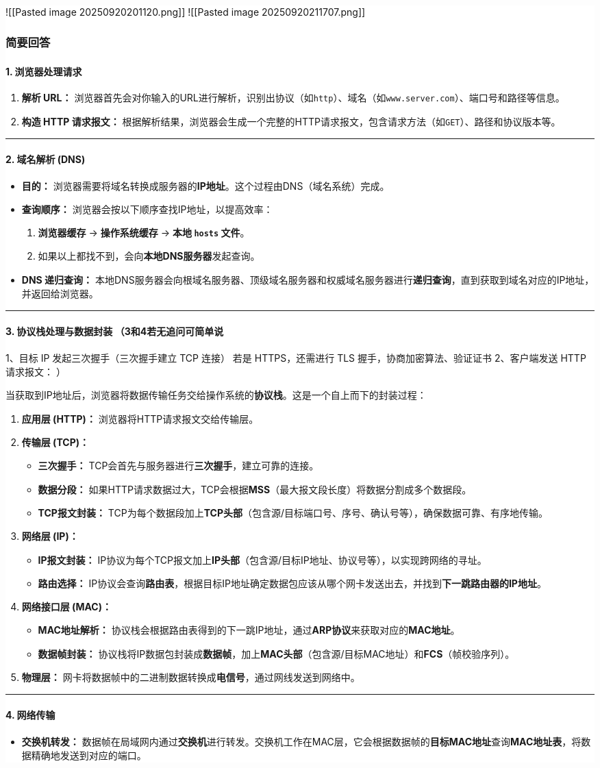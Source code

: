 ![[Pasted image 20250920201120.png]]
![[Pasted image 20250920211707.png]]
### 简要回答
#### **1. 浏览器处理请求**

1. **解析 URL：** 浏览器首先会对你输入的URL进行解析，识别出协议（如`http`）、域名（如`www.server.com`）、端口号和路径等信息。
    
2. **构造 HTTP 请求报文：** 根据解析结果，浏览器会生成一个完整的HTTP请求报文，包含请求方法（如`GET`）、路径和协议版本等。
---
#### **2. 域名解析 (DNS)**

- **目的：** 浏览器需要将域名转换成服务器的**IP地址**。这个过程由DNS（域名系统）完成。
    
- **查询顺序：** 浏览器会按以下顺序查找IP地址，以提高效率：
    
    1. **浏览器缓存** → **操作系统缓存** → **本地 `hosts` 文件**。
        
    2. 如果以上都找不到，会向**本地DNS服务器**发起查询。
- **DNS 递归查询：** 本地DNS服务器会向根域名服务器、顶级域名服务器和权威域名服务器进行**递归查询**，直到获取到域名对应的IP地址，并返回给浏览器。

---
#### **3. 协议栈处理与数据封装**  （3和4若无追问可简单说
1、目标 IP 发起三次握手（三次握手建立 TCP 连接）
 若是 HTTPS，还需进行 TLS 握手，协商加密算法、验证证书
2、客户端发送 HTTP 请求报文：
）

当获取到IP地址后，浏览器将数据传输任务交给操作系统的**协议栈**。这是一个自上而下的封装过程：
1. **应用层 (HTTP)：** 浏览器将HTTP请求报文交给传输层。
2. **传输层 (TCP)：**
    - **三次握手：** TCP会首先与服务器进行**三次握手**，建立可靠的连接。
        
    - **数据分段：** 如果HTTP请求数据过大，TCP会根据**MSS**（最大报文段长度）将数据分割成多个数据段。
        
    - **TCP报文封装：** TCP为每个数据段加上**TCP头部**（包含源/目标端口号、序号、确认号等），确保数据可靠、有序地传输。
        
3. **网络层 (IP)：**
    
    - **IP报文封装：** IP协议为每个TCP报文加上**IP头部**（包含源/目标IP地址、协议号等），以实现跨网络的寻址。
        
    - **路由选择：** IP协议会查询**路由表**，根据目标IP地址确定数据包应该从哪个网卡发送出去，并找到**下一跳路由器的IP地址**。
        
4. **网络接口层 (MAC)：**
    
    - **MAC地址解析：** 协议栈会根据路由表得到的下一跳IP地址，通过**ARP协议**来获取对应的**MAC地址**。
        
    - **数据帧封装：** 协议栈将IP数据包封装成**数据帧**，加上**MAC头部**（包含源/目标MAC地址）和**FCS**（帧校验序列）。
        
5. **物理层：** 网卡将数据帧中的二进制数据转换成**电信号**，通过网线发送到网络中。
    

---

#### **4. 网络传输**

- **交换机转发：** 数据帧在局域网内通过**交换机**进行转发。交换机工作在MAC层，它会根据数据帧的**目标MAC地址**查询**MAC地址表**，将数据精确地发送到对应的端口。
    
